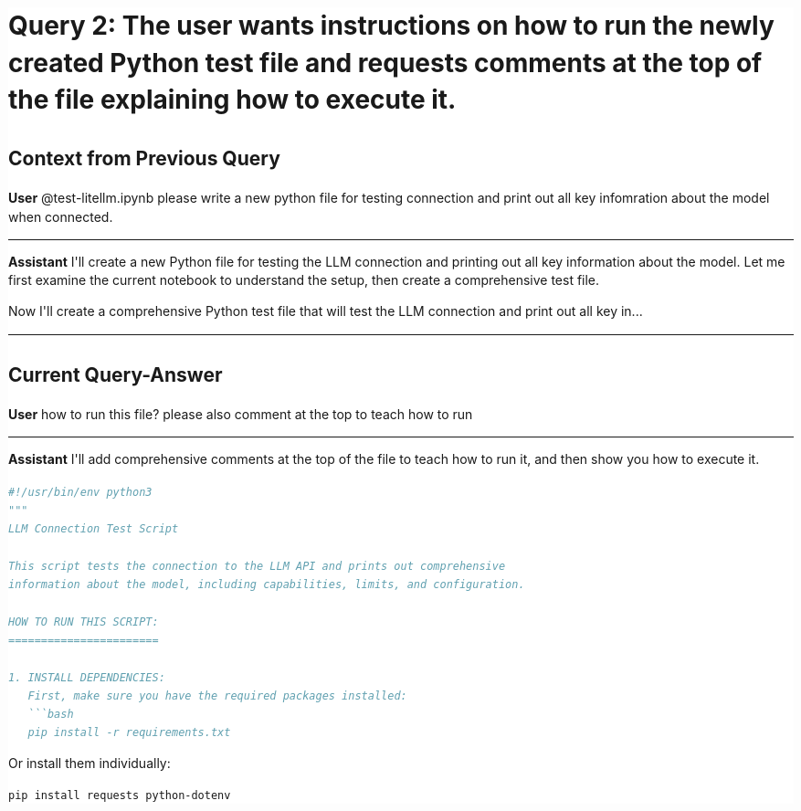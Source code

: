 # Query 2: The user wants instructions on how to run the newly created Python test file and requests comments at the top of the file explaining how to execute it.

## Context from Previous Query

**User**
@test-litellm.ipynb  please write a new python file for testing connection and print out all key infomration about the model when connected.

---

**Assistant**
I'll create a new Python file for testing the LLM connection and printing out all key information about the model. Let me first examine the current notebook to understand the setup, then create a comprehensive test file.


Now I'll create a comprehensive Python test file that will test the LLM connection and print out all key in...

---

## Current Query-Answer

**User**
how to run this file? please also comment at the top to teach how to run

---

**Assistant**
I'll add comprehensive comments at the top of the file to teach how to run it, and then show you how to execute it.


```python
#!/usr/bin/env python3
"""
LLM Connection Test Script

This script tests the connection to the LLM API and prints out comprehensive
information about the model, including capabilities, limits, and configuration.

HOW TO RUN THIS SCRIPT:
=======================

1. INSTALL DEPENDENCIES:
   First, make sure you have the required packages installed:
   ```bash
   pip install -r requirements.txt
   ```
   
   Or install them individually:
   ```bash
   pip install requests python-dotenv
   ```
